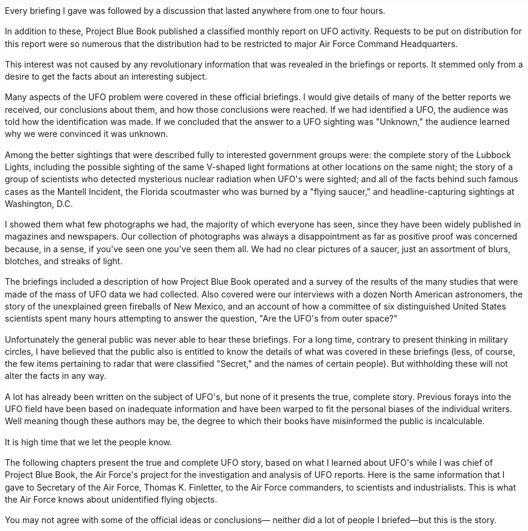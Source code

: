 Every briefing I gave was followed by a discussion that lasted anywhere from one to four hours.

In addition to these, Project Blue Book published a classified monthly report on UFO activity. Requests to be put on distribution for this report were so numerous that the distribution had to be restricted to major Air Force Command Headquarters.

This interest was not caused by any revolutionary information that was revealed in the briefings or reports. It stemmed only from a desire to get the facts about an interesting subject.

Many aspects of the UFO problem were covered in these official briefings. I would give details of many of the better reports we received, our conclusions about them, and how those conclusions were reached. If we had identified a UFO, the audience was told how the identification was made. If we concluded that the answer to a UFO sighting was "Unknown," the audience learned why we were convinced it was unknown.

Among the better sightings that were described fully to interested government groups were: the complete story of the Lubbock Lights, including the possible sighting of the same V-shaped light formations at other locations on the same night; the story of a group of scientists who detected mysterious nuclear radiation when UFO's were sighted; and all of the facts behind such famous cases as the Mantell Incident, the Florida scoutmaster who was burned by a "flying saucer," and headline-capturing sightings at Washington, D.C.

I showed them what few photographs we had, the majority of which everyone has seen, since they have been widely published in magazines and newspapers. Our collection of photographs was always a disappointment as far as positive proof was concerned because, in a sense, if you've seen one you've seen them all. We had no clear pictures of a saucer, just an assortment of blurs, blotches, and streaks of light.

The briefings included a description of how Project Blue Book operated and a survey of the results of the many studies that were made of the mass of UFO data we had collected. Also covered were our interviews with a dozen North American astronomers, the story of the unexplained green fireballs of New Mexico, and an account of how a committee of six distinguished United States scientists spent many hours attempting to answer the question, "Are the UFO's from outer space?"

Unfortunately the general public was never able to hear these briefings. For a long time, contrary to present thinking in military circles, I have believed that the public also is entitled to know the details of what was covered in these briefings (less, of course, the few items pertaining to radar that were classified "Secret," and the names of certain people). But withholding these will not alter the facts in any way.

A lot has already been written on the subject of UFO's, but none of it presents the true, complete story. Previous forays into the UFO field have been based on inadequate information and have been warped to fit the personal biases of the individual writers. Well meaning though these authors may be, the degree to which their books have misinformed the public is incalculable.

It is high time that we let the people know.

The following chapters present the true and complete UFO story, based on what I learned about UFO's while I was chief of Project Blue Book, the Air Force's project for the investigation and analysis of UFO reports. Here is the same information that I gave to Secretary of the Air Force, Thomas K. Finletter, to the Air Force commanders, to scientists and industrialists. This is what the Air Force knows about unidentified flying objects.

You may not agree with some of the official ideas or conclusions— neither did a lot of people I briefed—but this is the story.
